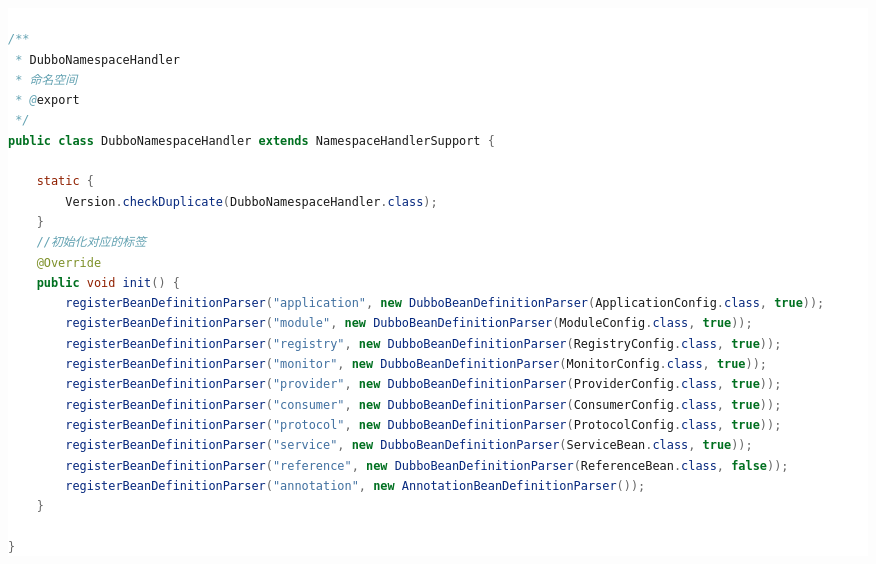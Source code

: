```java

/**
 * DubboNamespaceHandler
 * 命名空间
 * @export
 */
public class DubboNamespaceHandler extends NamespaceHandlerSupport {

    static {
        Version.checkDuplicate(DubboNamespaceHandler.class);
    }
	//初始化对应的标签
    @Override
    public void init() {
        registerBeanDefinitionParser("application", new DubboBeanDefinitionParser(ApplicationConfig.class, true));
        registerBeanDefinitionParser("module", new DubboBeanDefinitionParser(ModuleConfig.class, true));
        registerBeanDefinitionParser("registry", new DubboBeanDefinitionParser(RegistryConfig.class, true));
        registerBeanDefinitionParser("monitor", new DubboBeanDefinitionParser(MonitorConfig.class, true));
        registerBeanDefinitionParser("provider", new DubboBeanDefinitionParser(ProviderConfig.class, true));
        registerBeanDefinitionParser("consumer", new DubboBeanDefinitionParser(ConsumerConfig.class, true));
        registerBeanDefinitionParser("protocol", new DubboBeanDefinitionParser(ProtocolConfig.class, true));
        registerBeanDefinitionParser("service", new DubboBeanDefinitionParser(ServiceBean.class, true));
        registerBeanDefinitionParser("reference", new DubboBeanDefinitionParser(ReferenceBean.class, false));
        registerBeanDefinitionParser("annotation", new AnnotationBeanDefinitionParser());
    }

}

```



